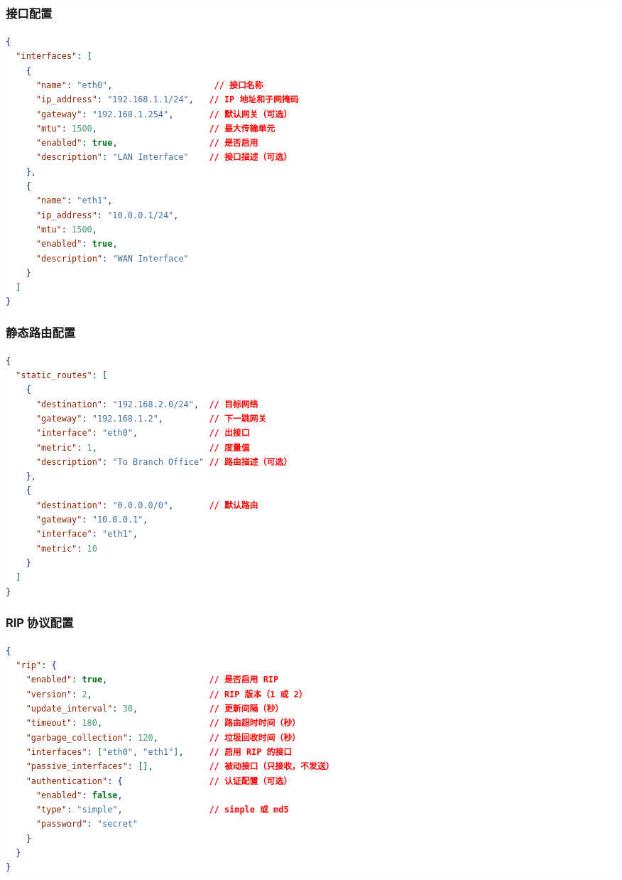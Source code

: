 ### 接口配置

```json
{
  "interfaces": [
    {
      "name": "eth0",                    // 接口名称
      "ip_address": "192.168.1.1/24",   // IP 地址和子网掩码
      "gateway": "192.168.1.254",       // 默认网关（可选）
      "mtu": 1500,                      // 最大传输单元
      "enabled": true,                  // 是否启用
      "description": "LAN Interface"    // 接口描述（可选）
    },
    {
      "name": "eth1",
      "ip_address": "10.0.0.1/24",
      "mtu": 1500,
      "enabled": true,
      "description": "WAN Interface"
    }
  ]
}
```

### 静态路由配置

```json
{
  "static_routes": [
    {
      "destination": "192.168.2.0/24",  // 目标网络
      "gateway": "192.168.1.2",         // 下一跳网关
      "interface": "eth0",              // 出接口
      "metric": 1,                      // 度量值
      "description": "To Branch Office" // 路由描述（可选）
    },
    {
      "destination": "0.0.0.0/0",       // 默认路由
      "gateway": "10.0.0.1",
      "interface": "eth1",
      "metric": 10
    }
  ]
}
```

### RIP 协议配置

```json
{
  "rip": {
    "enabled": true,                    // 是否启用 RIP
    "version": 2,                       // RIP 版本（1 或 2）
    "update_interval": 30,              // 更新间隔（秒）
    "timeout": 180,                     // 路由超时时间（秒）
    "garbage_collection": 120,          // 垃圾回收时间（秒）
    "interfaces": ["eth0", "eth1"],     // 启用 RIP 的接口
    "passive_interfaces": [],           // 被动接口（只接收，不发送）
    "authentication": {                 // 认证配置（可选）
      "enabled": false,
      "type": "simple",                 // simple 或 md5
      "password": "secret"
    }
  }
}
```